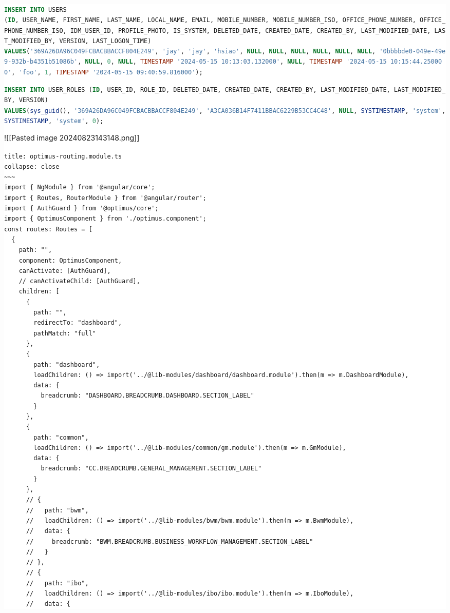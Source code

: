 ```sql
INSERT INTO USERS
(ID, USER_NAME, FIRST_NAME, LAST_NAME, LOCAL_NAME, EMAIL, MOBILE_NUMBER, MOBILE_NUMBER_ISO, OFFICE_PHONE_NUMBER, OFFICE_PHONE_NUMBER_ISO, IDM_USER_ID, PROFILE_PHOTO, IS_SYSTEM, DELETED_DATE, CREATED_DATE, CREATED_BY, LAST_MODIFIED_DATE, LAST_MODIFIED_BY, VERSION, LAST_LOGON_TIME)
VALUES('369A26DA96C049FCBACBBACCF804E249', 'jay', 'jay', 'hsiao', NULL, NULL, NULL, NULL, NULL, NULL, '0bbbbde0-049e-49e9-932b-b4351b51086b', NULL, 0, NULL, TIMESTAMP '2024-05-15 10:13:03.132000', NULL, TIMESTAMP '2024-05-15 10:15:44.250000', 'foo', 1, TIMESTAMP '2024-05-15 09:40:59.816000');
```

```sql
INSERT INTO USER_ROLES (ID, USER_ID, ROLE_ID, DELETED_DATE, CREATED_DATE, CREATED_BY, LAST_MODIFIED_DATE, LAST_MODIFIED_BY, VERSION)
VALUES(sys_guid(), '369A26DA96C049FCBACBBACCF804E249', 'A3CA036B14F7411BBAC6229B53CC4C48', NULL, SYSTIMESTAMP, 'system', SYSTIMESTAMP, 'system', 0);
```

![[Pasted image 20240823143148.png]]

```ad-note
title: optimus-routing.module.ts
collapse: close
~~~
import { NgModule } from '@angular/core';
import { Routes, RouterModule } from '@angular/router';
import { AuthGuard } from '@optimus/core';
import { OptimusComponent } from './optimus.component';
const routes: Routes = [
  {
    path: "",
    component: OptimusComponent,
    canActivate: [AuthGuard],
    // canActivateChild: [AuthGuard],
    children: [
      {
        path: "",
        redirectTo: "dashboard",
        pathMatch: "full"
      },
      {
        path: "dashboard",
        loadChildren: () => import('../@lib-modules/dashboard/dashboard.module').then(m => m.DashboardModule),
        data: {
          breadcrumb: "DASHBOARD.BREADCRUMB.DASHBOARD.SECTION_LABEL"
        }
      },
      {
        path: "common",
        loadChildren: () => import('../@lib-modules/common/gm.module').then(m => m.GmModule),
        data: {
          breadcrumb: "CC.BREADCRUMB.GENERAL_MANAGEMENT.SECTION_LABEL"
        }
      },
      // {
      //   path: "bwm",
      //   loadChildren: () => import('../@lib-modules/bwm/bwm.module').then(m => m.BwmModule),
      //   data: {
      //     breadcrumb: "BWM.BREADCRUMB.BUSINESS_WORKFLOW_MANAGEMENT.SECTION_LABEL"
      //   }
      // },
      // {
      //   path: "ibo",
      //   loadChildren: () => import('../@lib-modules/ibo/ibo.module').then(m => m.IboModule),
      //   data: {
```